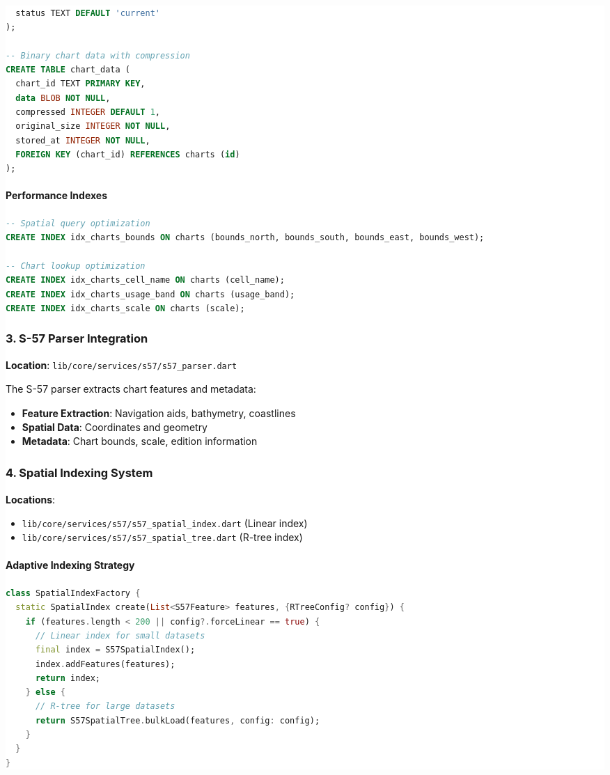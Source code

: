 ```sql
  status TEXT DEFAULT 'current'
);

-- Binary chart data with compression
CREATE TABLE chart_data (
  chart_id TEXT PRIMARY KEY,
  data BLOB NOT NULL,
  compressed INTEGER DEFAULT 1,
  original_size INTEGER NOT NULL,
  stored_at INTEGER NOT NULL,
  FOREIGN KEY (chart_id) REFERENCES charts (id)
);
```

#### Performance Indexes

```sql
-- Spatial query optimization
CREATE INDEX idx_charts_bounds ON charts (bounds_north, bounds_south, bounds_east, bounds_west);

-- Chart lookup optimization
CREATE INDEX idx_charts_cell_name ON charts (cell_name);
CREATE INDEX idx_charts_usage_band ON charts (usage_band);
CREATE INDEX idx_charts_scale ON charts (scale);
```

### 3. S-57 Parser Integration

**Location**: `lib/core/services/s57/s57_parser.dart`

The S-57 parser extracts chart features and metadata:

- **Feature Extraction**: Navigation aids, bathymetry, coastlines
- **Spatial Data**: Coordinates and geometry
- **Metadata**: Chart bounds, scale, edition information

### 4. Spatial Indexing System

**Locations**: 
- `lib/core/services/s57/s57_spatial_index.dart` (Linear index)
- `lib/core/services/s57/s57_spatial_tree.dart` (R-tree index)

#### Adaptive Indexing Strategy

```dart
class SpatialIndexFactory {
  static SpatialIndex create(List<S57Feature> features, {RTreeConfig? config}) {
    if (features.length < 200 || config?.forceLinear == true) {
      // Linear index for small datasets
      final index = S57SpatialIndex();
      index.addFeatures(features);
      return index;
    } else {
      // R-tree for large datasets
      return S57SpatialTree.bulkLoad(features, config: config);
    }
  }
}
```

